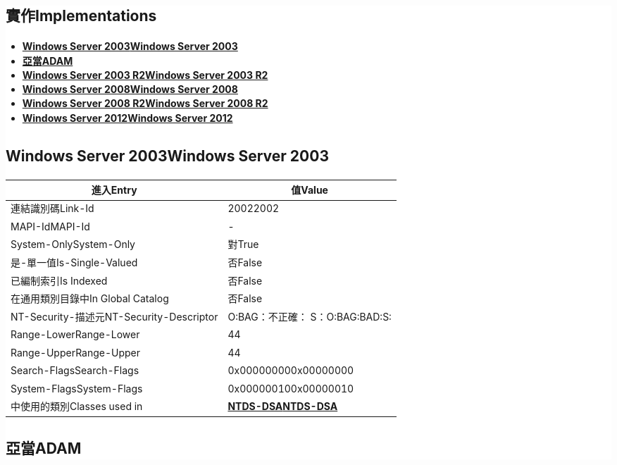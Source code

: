 

## <a name="implementations"></a><span data-ttu-id="f4221-128">實作</span><span class="sxs-lookup"><span data-stu-id="f4221-128">Implementations</span></span>

-   [<span data-ttu-id="f4221-129">**Windows Server 2003**</span><span class="sxs-lookup"><span data-stu-id="f4221-129">**Windows Server 2003**</span></span>](#windows-server-2003)
-   [<span data-ttu-id="f4221-130">**亞當**</span><span class="sxs-lookup"><span data-stu-id="f4221-130">**ADAM**</span></span>](#adam)
-   [<span data-ttu-id="f4221-131">**Windows Server 2003 R2**</span><span class="sxs-lookup"><span data-stu-id="f4221-131">**Windows Server 2003 R2**</span></span>](#windows-server-2003-r2)
-   [<span data-ttu-id="f4221-132">**Windows Server 2008**</span><span class="sxs-lookup"><span data-stu-id="f4221-132">**Windows Server 2008**</span></span>](#windows-server-2008)
-   [<span data-ttu-id="f4221-133">**Windows Server 2008 R2**</span><span class="sxs-lookup"><span data-stu-id="f4221-133">**Windows Server 2008 R2**</span></span>](#windows-server-2008-r2)
-   [<span data-ttu-id="f4221-134">**Windows Server 2012**</span><span class="sxs-lookup"><span data-stu-id="f4221-134">**Windows Server 2012**</span></span>](#windows-server-2012)

## <a name="windows-server-2003"></a><span data-ttu-id="f4221-135">Windows Server 2003</span><span class="sxs-lookup"><span data-stu-id="f4221-135">Windows Server 2003</span></span>



| <span data-ttu-id="f4221-136">進入</span><span class="sxs-lookup"><span data-stu-id="f4221-136">Entry</span></span> | <span data-ttu-id="f4221-137">值</span><span class="sxs-lookup"><span data-stu-id="f4221-137">Value</span></span> |
|------------------------|------------------------------------------|
| <span data-ttu-id="f4221-138">連結識別碼</span><span class="sxs-lookup"><span data-stu-id="f4221-138">Link-Id</span></span>                | <span data-ttu-id="f4221-139">2002</span><span class="sxs-lookup"><span data-stu-id="f4221-139">2002</span></span>                                     |
| <span data-ttu-id="f4221-140">MAPI-Id</span><span class="sxs-lookup"><span data-stu-id="f4221-140">MAPI-Id</span></span>                | \-                                       |
| <span data-ttu-id="f4221-141">System-Only</span><span class="sxs-lookup"><span data-stu-id="f4221-141">System-Only</span></span>            | <span data-ttu-id="f4221-142">對</span><span class="sxs-lookup"><span data-stu-id="f4221-142">True</span></span>                                     |
| <span data-ttu-id="f4221-143">是-單一值</span><span class="sxs-lookup"><span data-stu-id="f4221-143">Is-Single-Valued</span></span>       | <span data-ttu-id="f4221-144">否</span><span class="sxs-lookup"><span data-stu-id="f4221-144">False</span></span>                                    |
| <span data-ttu-id="f4221-145">已編制索引</span><span class="sxs-lookup"><span data-stu-id="f4221-145">Is Indexed</span></span>             | <span data-ttu-id="f4221-146">否</span><span class="sxs-lookup"><span data-stu-id="f4221-146">False</span></span>                                    |
| <span data-ttu-id="f4221-147">在通用類別目錄中</span><span class="sxs-lookup"><span data-stu-id="f4221-147">In Global Catalog</span></span>      | <span data-ttu-id="f4221-148">否</span><span class="sxs-lookup"><span data-stu-id="f4221-148">False</span></span>                                    |
| <span data-ttu-id="f4221-149">NT-Security-描述元</span><span class="sxs-lookup"><span data-stu-id="f4221-149">NT-Security-Descriptor</span></span> | <span data-ttu-id="f4221-150">O:BAG：不正確： S：</span><span class="sxs-lookup"><span data-stu-id="f4221-150">O:BAG:BAD:S:</span></span>                             |
| <span data-ttu-id="f4221-151">Range-Lower</span><span class="sxs-lookup"><span data-stu-id="f4221-151">Range-Lower</span></span>            | <span data-ttu-id="f4221-152">4</span><span class="sxs-lookup"><span data-stu-id="f4221-152">4</span></span>                                        |
| <span data-ttu-id="f4221-153">Range-Upper</span><span class="sxs-lookup"><span data-stu-id="f4221-153">Range-Upper</span></span>            | <span data-ttu-id="f4221-154">4</span><span class="sxs-lookup"><span data-stu-id="f4221-154">4</span></span>                                        |
| <span data-ttu-id="f4221-155">Search-Flags</span><span class="sxs-lookup"><span data-stu-id="f4221-155">Search-Flags</span></span>           | <span data-ttu-id="f4221-156">0x00000000</span><span class="sxs-lookup"><span data-stu-id="f4221-156">0x00000000</span></span>                               |
| <span data-ttu-id="f4221-157">System-Flags</span><span class="sxs-lookup"><span data-stu-id="f4221-157">System-Flags</span></span>           | <span data-ttu-id="f4221-158">0x00000010</span><span class="sxs-lookup"><span data-stu-id="f4221-158">0x00000010</span></span>                               |
| <span data-ttu-id="f4221-159">中使用的類別</span><span class="sxs-lookup"><span data-stu-id="f4221-159">Classes used in</span></span>        | [<span data-ttu-id="f4221-160">**NTDS-DSA**</span><span class="sxs-lookup"><span data-stu-id="f4221-160">**NTDS-DSA**</span></span>](c-ntdsdsa.md)<br/> |



## <a name="adam"></a><span data-ttu-id="f4221-161">亞當</span><span class="sxs-lookup"><span data-stu-id="f4221-161">ADAM</span></span>
